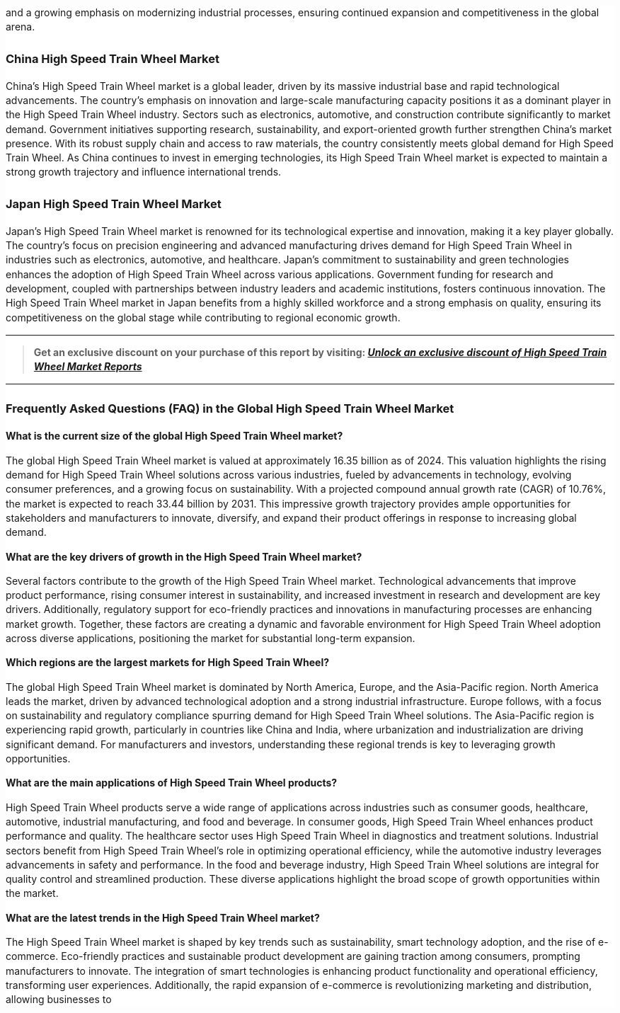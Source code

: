 and a growing emphasis on modernizing industrial processes, ensuring continued expansion and competitiveness in the global arena.</p><h3>China High Speed Train Wheel Market</h3><p>China&rsquo;s High Speed Train Wheel market is a global leader, driven by its massive industrial base and rapid technological advancements. The country&rsquo;s emphasis on innovation and large-scale manufacturing capacity positions it as a dominant player in the High Speed Train Wheel industry. Sectors such as electronics, automotive, and construction contribute significantly to market demand. Government initiatives supporting research, sustainability, and export-oriented growth further strengthen China&rsquo;s market presence. With its robust supply chain and access to raw materials, the country consistently meets global demand for High Speed Train Wheel. As China continues to invest in emerging technologies, its High Speed Train Wheel market is expected to maintain a strong growth trajectory and influence international trends.</p><h3>Japan High Speed Train Wheel Market</h3><p>Japan&rsquo;s High Speed Train Wheel market is renowned for its technological expertise and innovation, making it a key player globally. The country&rsquo;s focus on precision engineering and advanced manufacturing drives demand for High Speed Train Wheel in industries such as electronics, automotive, and healthcare. Japan&rsquo;s commitment to sustainability and green technologies enhances the adoption of High Speed Train Wheel across various applications. Government funding for research and development, coupled with partnerships between industry leaders and academic institutions, fosters continuous innovation. The High Speed Train Wheel market in Japan benefits from a highly skilled workforce and a strong emphasis on quality, ensuring its competitiveness on the global stage while contributing to regional economic growth.</p><hr /><blockquote><p><strong>Get an exclusive discount on your purchase of this report by visiting: <em><a href="://marketresearchpulse.com/ask-for-discount/140565?utm_source=Github&amp;utm_medium=0116">Unlock an exclusive discount of High Speed Train Wheel Market Reports</a></em>&nbsp;</strong></p></blockquote><hr /><h3>Frequently Asked Questions (FAQ) in the Global High Speed Train Wheel Market</h3><p><strong>What is the current size of the global High Speed Train Wheel market?</strong></p><p>The global High Speed Train Wheel market is valued at approximately 16.35 billion as of 2024. This valuation highlights the rising demand for High Speed Train Wheel solutions across various industries, fueled by advancements in technology, evolving consumer preferences, and a growing focus on sustainability. With a projected compound annual growth rate (CAGR) of 10.76%, the market is expected to reach 33.44 billion by 2031. This impressive growth trajectory provides ample opportunities for stakeholders and manufacturers to innovate, diversify, and expand their product offerings in response to increasing global demand.</p><p><strong>What are the key drivers of growth in the High Speed Train Wheel market?</strong></p><p>Several factors contribute to the growth of the High Speed Train Wheel market. Technological advancements that improve product performance, rising consumer interest in sustainability, and increased investment in research and development are key drivers. Additionally, regulatory support for eco-friendly practices and innovations in manufacturing processes are enhancing market growth. Together, these factors are creating a dynamic and favorable environment for High Speed Train Wheel adoption across diverse applications, positioning the market for substantial long-term expansion.</p><p><strong>Which regions are the largest markets for High Speed Train Wheel?</strong></p><p>The global High Speed Train Wheel market is dominated by North America, Europe, and the Asia-Pacific region. North America leads the market, driven by advanced technological adoption and a strong industrial infrastructure. Europe follows, with a focus on sustainability and regulatory compliance spurring demand for High Speed Train Wheel solutions. The Asia-Pacific region is experiencing rapid growth, particularly in countries like China and India, where urbanization and industrialization are driving significant demand. For manufacturers and investors, understanding these regional trends is key to leveraging growth opportunities.</p><p><strong>What are the main applications of High Speed Train Wheel products?</strong></p><p>High Speed Train Wheel products serve a wide range of applications across industries such as consumer goods, healthcare, automotive, industrial manufacturing, and food and beverage. In consumer goods, High Speed Train Wheel enhances product performance and quality. The healthcare sector uses High Speed Train Wheel in diagnostics and treatment solutions. Industrial sectors benefit from High Speed Train Wheel&rsquo;s role in optimizing operational efficiency, while the automotive industry leverages advancements in safety and performance. In the food and beverage industry, High Speed Train Wheel solutions are integral for quality control and streamlined production. These diverse applications highlight the broad scope of growth opportunities within the market.</p><p><strong>What are the latest trends in the High Speed Train Wheel market?</strong></p><p>The High Speed Train Wheel market is shaped by key trends such as sustainability, smart technology adoption, and the rise of e-commerce. Eco-friendly practices and sustainable product development are gaining traction among consumers, prompting manufacturers to innovate. The integration of smart technologies is enhancing product functionality and operational efficiency, transforming user experiences. Additionally, the rapid expansion of e-commerce is revolutionizing marketing and distribution, allowing businesses to